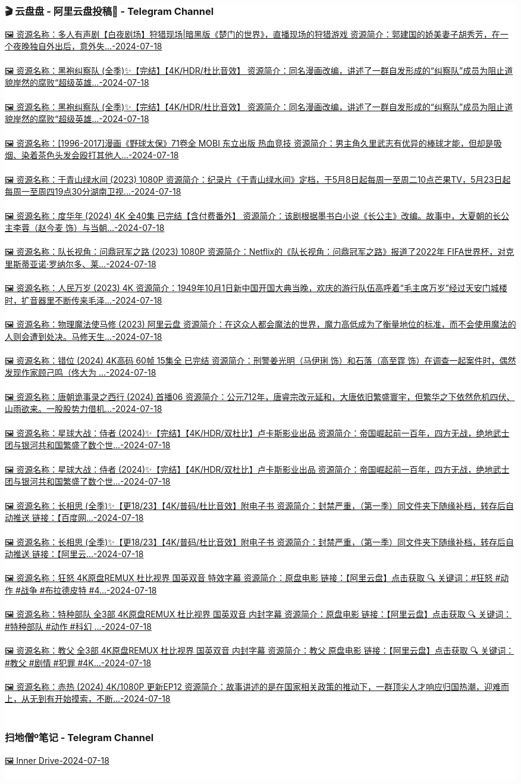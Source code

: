 



###  🎬 云盘盘 - 阿里云盘投稿🚦 - Telegram Channel

<a target=_blank rel=nofollow href="https://t.me/yunpanpan/56426" >🖼 资源名称：多人有声剧【白夜剧场】狩猎现场|暗黑版《楚门的世界》，直播现场的狩猎游戏 资源简介：郭建国的娇美妻子胡秀芳，在一个夜晚独自外出后，意外失...-2024-07-18</a><br/><br/><a target=_blank rel=nofollow href="https://t.me/yunpanpan/56425" >🖼 资源名称：黑袍纠察队 (全季)✨【完结】【4K/HDR/杜比音效】 资源简介：同名漫画改编，讲述了一群自发形成的“纠察队”成员为阻止道貌岸然的腐败“超级英雄...-2024-07-18</a><br/><br/><a target=_blank rel=nofollow href="https://t.me/yunpanpan/56424" >🖼 资源名称：黑袍纠察队 (全季)✨【完结】【4K/HDR/杜比音效】 资源简介：同名漫画改编，讲述了一群自发形成的“纠察队”成员为阻止道貌岸然的腐败“超级英雄...-2024-07-18</a><br/><br/><a target=_blank rel=nofollow href="https://t.me/yunpanpan/56423" >🖼 资源名称：[1996-2017]漫画《野球太保》71卷全 MOBI 东立出版 热血竞技 资源简介：男主角久里武志有优异的棒球才能，但却是吸烟、染着茶色头发会殴打其他人...-2024-07-18</a><br/><br/><a target=_blank rel=nofollow href="https://t.me/yunpanpan/56422" >🖼 资源名称：于青山绿水间 (2023) 1080P 资源简介：纪录片《于青山绿水间》定档，于5月8日起每周一至周二10点芒果TV，5月23日起每周一至周四19点30分湖南卫视...-2024-07-18</a><br/><br/><a target=_blank rel=nofollow href="https://t.me/yunpanpan/56421" >🖼 资源名称：度华年 (2024) 4K 全40集 已完结【含付费番外】 资源简介：该剧根据墨书白小说《长公主》改编。故事中，大夏朝的长公主李蓉（赵今麦 饰）与当朝...-2024-07-18</a><br/><br/><a target=_blank rel=nofollow href="https://t.me/yunpanpan/56420" >🖼 资源名称：队长视角：问鼎冠军之路 (2023) 1080P 资源简介：Netflix的《队长视角：问鼎冠军之路》报道了2022年 FIFA世界杯，对克里斯蒂亚诺·罗纳尔多、莱...-2024-07-18</a><br/><br/><a target=_blank rel=nofollow href="https://t.me/yunpanpan/56419" >🖼 资源名称：人民万岁 (2023) 4K 资源简介：1949年10月1日新中国开国大典当晚，欢庆的游行队伍高呼着“毛主席万岁”经过天安门城楼时，扩音器里不断传来毛泽...-2024-07-18</a><br/><br/><a target=_blank rel=nofollow href="https://t.me/yunpanpan/56418" >🖼 资源名称：物理魔法使马修 (2023) 阿里云盘 资源简介：在这众人都会魔法的世界，魔力高低成为了衡量地位的标准，而不会使用魔法的人则会遭到处决。马修天生...-2024-07-18</a><br/><br/><a target=_blank rel=nofollow href="https://t.me/yunpanpan/56417" >🖼 资源名称：错位 (2024) 4K高码 60帧 15集全 已完结 资源简介：刑警姜光明（马伊琍 饰）和石落（高至霆 饰）在调查一起案件时，偶然发现作家顾己鸣（佟大为 ...-2024-07-18</a><br/><br/><a target=_blank rel=nofollow href="https://t.me/yunpanpan/56416" >🖼 资源名称：唐朝诡事录之西行 (2024) 首播06 资源简介：公元712年，唐睿宗改元延和，大唐依旧繁盛寰宇，但繁华之下依然危机四伏、山雨欲来。一股股势力借机...-2024-07-18</a><br/><br/><a target=_blank rel=nofollow href="https://t.me/yunpanpan/56415" >🖼 资源名称：星球大战：侍者 (2024)✨【完结】【4K/HDR/双杜比】卢卡斯影业出品 资源简介：帝国崛起前一百年，四方无战，绝地武士团与银河共和国繁盛了数个世...-2024-07-18</a><br/><br/><a target=_blank rel=nofollow href="https://t.me/yunpanpan/56414" >🖼 资源名称：星球大战：侍者 (2024)✨【完结】【4K/HDR/双杜比】卢卡斯影业出品 资源简介：帝国崛起前一百年，四方无战，绝地武士团与银河共和国繁盛了数个世...-2024-07-18</a><br/><br/><a target=_blank rel=nofollow href="https://t.me/yunpanpan/56413" >🖼 资源名称：长相思 (全季)✨【更18/23】【4K/普码/杜比音效】附电子书 资源简介：封禁严重，（第一季）同文件夹下随缘补档，转存后自动推送 链接：【百度网...-2024-07-18</a><br/><br/><a target=_blank rel=nofollow href="https://t.me/yunpanpan/56412" >🖼 资源名称：长相思 (全季)✨【更18/23】【4K/普码/杜比音效】附电子书 资源简介：封禁严重，（第一季）同文件夹下随缘补档，转存后自动推送 链接：【阿里云...-2024-07-18</a><br/><br/><a target=_blank rel=nofollow href="https://t.me/yunpanpan/56411" >🖼 资源名称：狂怒 4K原盘REMUX 杜比视界 国英双音 特效字幕 资源简介：原盘电影 链接：【阿里云盘】点击获取 🔍 关键词：#狂怒 #动作 #战争 #布拉德皮特 #4...-2024-07-18</a><br/><br/><a target=_blank rel=nofollow href="https://t.me/yunpanpan/56410" >🖼 资源名称：特种部队 全3部 4K原盘REMUX 杜比视界 国英双音 内封字幕 资源简介：原盘电影 链接：【阿里云盘】点击获取 🔍 关键词：#特种部队 #动作 #科幻 ...-2024-07-18</a><br/><br/><a target=_blank rel=nofollow href="https://t.me/yunpanpan/56409" >🖼 资源名称：教父 全3部 4K原盘REMUX 杜比视界 国英双音 内封字幕 资源简介：教父 原盘电影 链接：【阿里云盘】点击获取 🔍 关键词：#教父 #剧情 #犯罪 #4K...-2024-07-18</a><br/><br/><a target=_blank rel=nofollow href="https://t.me/yunpanpan/56408" >🖼 资源名称：赤热 (2024) 4K/1080P 更新EP12 资源简介：故事讲述的是在国家相关政策的推动下，一群顶尖人才响应归国热潮，迎难而上，从无到有开始摸索，不断...-2024-07-18</a><br/><br/>





###  扫地僧º笔记 - Telegram Channel

<a target=_blank rel=nofollow href="https://t.me/lover_links/6082" >🖼 Inner Drive-2024-07-18</a><br/><br/>



